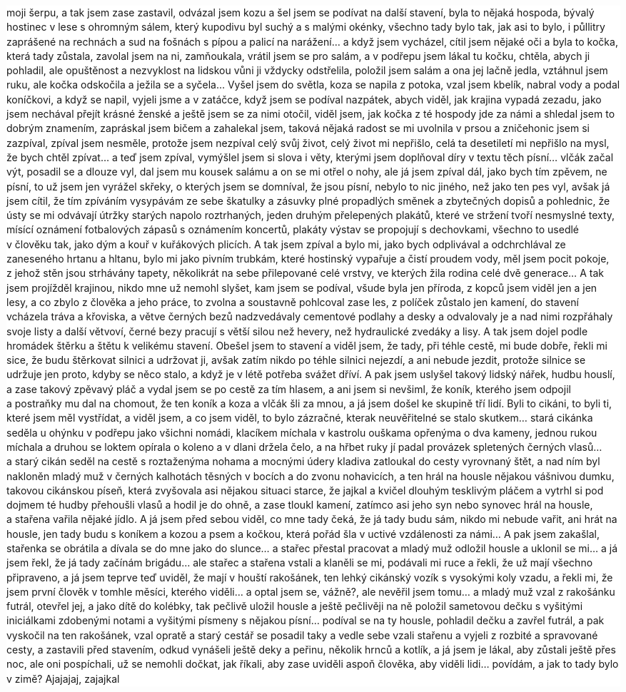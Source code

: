 moji šerpu, a tak jsem zase zastavil, odvázal jsem kozu a šel jsem se podívat na další stavení, byla to nějaká hospoda, bývalý hostinec v lese s ohromným sálem, který kupodivu byl suchý a s malými okénky, všechno tady bylo tak, jak asi to bylo, i půllitry zaprášené na rechnách a sud na fošnách s pípou a palicí na narážení… a když jsem vycházel, cítil jsem nějaké oči a byla to kočka, která tady zůstala, zavolal jsem na ni, za­mňoukala, vrátil jsem se pro salám, a v podřepu jsem lákal tu kočku, chtěla, abych ji pohladil, ale opuštěnost a nezvyklost na lidskou vůni ji vždycky odstřelila, položil jsem salám a ona jej lačně jedla, vztáhnul jsem ruku, ale kočka odskočila a ježila se a syčela… Vyšel jsem do světla, koza se napila z potoka, vzal jsem kbelík, nabral vody a podal koníčkovi, a když se napil, vyjeli jsme a v zatáčce, když jsem se podíval nazpátek, abych viděl, jak krajina vypadá zezadu, jako jsem nechával přejít krásné ženské a ještě jsem se za nimi otočil, viděl jsem, jak kočka z té hospody jde za námi a shledal jsem to dobrým znamením, zapráskal jsem bičem a zahalekal jsem, taková nějaká radost se mi uvolnila v prsou a zničehonic jsem si zazpíval, zpíval jsem nesměle, protože jsem nezpíval celý svůj život, celý život mi nepřišlo, celá ta desetiletí mi nepřišlo na mysl, že bych chtěl zpívat… a teď jsem zpíval, vymýšlel jsem si slova i věty, kterými jsem doplňoval díry v textu těch písní… vlčák začal výt, posadil se a dlouze vyl, dal jsem mu kousek salámu a on se mi otřel o nohy, ale já jsem zpíval dál, jako bych tím zpěvem, ne písní, to už jsem jen vyrážel skřeky, o kterých jsem se domníval, že jsou písní, nebylo to nic jiného, než jako ten pes vyl, avšak já jsem cítil, že tím zpíváním vysypávám ze sebe škatulky a zásuvky plné propadlých směnek a zbytečných dopisů a pohlednic, že ústy se mi odvávají útržky starých napolo roztrhaných, jeden druhým přelepených plakátů, které ve stržení tvoří nesmyslné texty, mísící oznámení fotbalových zápasů s oznámením koncertů, plakáty výstav se propojují s dechovkami, všechno to usedlé v člověku tak, jako dým a kouř v kuřákových plicích. A tak jsem zpíval a bylo mi, jako bych odplivával a odchrchlával ze zaneseného hrtanu a hltanu, bylo mi jako pivním trubkám, které hostinský vypařuje a čistí proudem vody, měl jsem pocit pokoje, z jehož stěn jsou strhávány tapety, několikrát na sebe přilepované celé vrstvy, ve kterých žila rodina celé dvě generace… A tak jsem projížděl krajinou, nikdo mne už nemohl slyšet, kam jsem se podíval, všude byla jen příroda, z kopců jsem viděl jen a jen lesy, a co zbylo z člověka a jeho práce, to zvolna a soustavně po­hlco­val zase les, z políček zůstalo jen kamení, do stavení vcházela tráva a křoviska, a větve černých bezů nadzvedávaly cementové podlahy a desky a odvalovaly je a nad nimi rozpřáhaly svoje listy a další větvoví, černé bezy pracují s větší silou než hevery, než hydraulické zvedáky a lisy. A tak jsem dojel podle hromádek štěrku a štětu k velikému stavení. Obešel jsem to stavení a viděl jsem, že tady, při téhle cestě, mi bude dobře, řekli mi sice, že budu štěrkovat silnici a udržovat ji, avšak zatím nikdo po téhle silnici nejezdí, a ani nebude jezdit, protože silnice se udržuje jen proto, kdyby se něco stalo, a když je v létě potřeba svážet dříví. A pak jsem uslyšel takový lidský nářek, hudbu houslí, a zase takový zpěvavý pláč a vydal jsem se po cestě za tím hlasem, a ani jsem si nevšiml, že koník, kterého jsem odpojil a postraňky mu dal na chomout, že ten koník a koza a vlčák šli za mnou, a já jsem došel ke skupině tří lidí. Byli to cikáni, to byli ti, které jsem měl vystřídat, a viděl jsem, a co jsem viděl, to bylo zázračné, kterak neuvěřitelné se stalo skutkem… stará cikánka seděla u ohýnku v podřepu jako všichni nomádi, klacíkem míchala v kastrolu ouškama opřenýma o dva kameny, jednou rukou míchala a druhou se loktem opírala o koleno a v dlani držela čelo, a na hřbet ruky jí padal provázek spletených černých vlasů… a starý cikán seděl na cestě s roztaženýma nohama a mocnými údery kladiva zatloukal do cesty vyrovnaný štět, a nad ním byl nakloněn mladý muž v černých kalhotách těsných v bocích a do zvonu nohavicích, a ten hrál na housle nějakou vášnivou dumku, takovou cikánskou píseň, která zvyšovala asi nějakou situaci starce, že jajkal a kvičel dlouhým tesklivým pláčem a vytrhl si pod dojmem té hudby přehoušli vlasů a hodil je do ohně, a zase tloukl kamení, zatímco asi jeho syn nebo synovec hrál na housle, a stařena vařila nějaké jídlo. A já jsem před sebou viděl, co mne tady čeká, že já tady budu sám, nikdo mi nebude vařit, ani hrát na housle, jen tady budu s koníkem a kozou a psem a kočkou, která pořád šla v uctivé vzdálenosti za námi… A pak jsem zakašlal, stařenka se obrátila a dívala se do mne jako do slunce… a stařec přestal pracovat a mladý muž odložil housle a uklonil se mi… a já jsem řekl, že já tady začínám brigádu… ale stařec a stařena vstali a klaněli se mi, podávali mi ruce a řekli, že už mají všechno připraveno, a já jsem teprve teď uviděl, že mají v houští rakošánek, ten lehký cikánský vozík s vysokými koly vzadu, a řekli mi, že jsem první člověk v tomhle měsíci, kterého viděli… a optal jsem se, vážně?, ale nevěřil jsem tomu… a mladý muž vzal z rakošánku futrál, otevřel jej, a jako dítě do kolébky, tak pečlivě uložil housle a ještě pečlivěji na ně položil sametovou dečku s vyšitými iniciálkami zdobenými notami a vyšitými písmeny s nějakou písní… podíval se na ty housle, pohladil dečku a zavřel futrál, a pak vyskočil na ten rakošánek, vzal opratě a starý cestář se posadil taky a vedle sebe vzali stařenu a vyjeli z rozbité a spravované cesty, a zastavili před stavením, odkud vynášeli ještě deky a peřinu, několik hrnců a kotlík, a já jsem je lákal, aby zůstali ještě přes noc, ale oni pospíchali, už se nemohli dočkat, jak říkali, aby zase uviděli aspoň člověka, aby viděli lidi… povídám, a jak to tady bylo v zimě? Ajajajaj, zajajkal